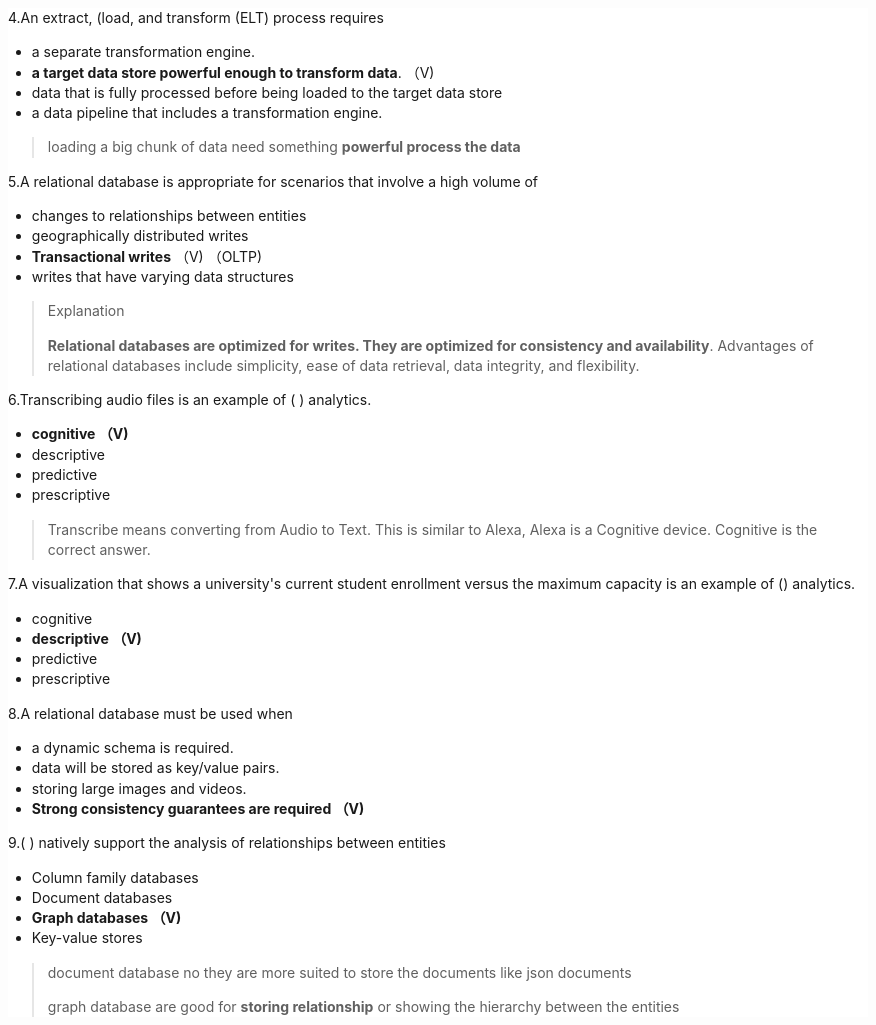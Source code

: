 4.An extract, (load, and transform (ELT) process requires

* a separate transformation engine.
* **a target data store powerful enough to transform data**. （V)
* data that is fully processed before being loaded to the target data store
* a data pipeline that includes a transformation engine.

> loading a big chunk of data need something **powerful process the data**

5.A relational database is appropriate for scenarios that involve a high volume of

* changes to relationships between entities
* geographically distributed writes
* **Transactional writes** （V)  （OLTP)
* writes that have varying data structures

> Explanation
> 
> **Relational databases are optimized for writes. They are optimized for consistency and availability**. Advantages of relational databases include simplicity, ease of data retrieval, data integrity, and flexibility.

6.Transcribing audio files is an example of ( ) analytics.

* **cognitive   （V)**
* descriptive
* predictive
* prescriptive

> Transcribe means converting from Audio to Text.
This is similar to Alexa, Alexa is a Cognitive
device. Cognitive is the correct answer.

7.A visualization that shows a university's current student enrollment
versus the maximum capacity is an example of  () analytics.

* cognitive
* **descriptive （V)**
* predictive
* prescriptive

8.A relational database must be used when

* a dynamic schema is required.
* data will be stored as key/value pairs.
* storing large images and videos.
* **Strong consistency guarantees are required （V)**

9.( ) natively support the analysis of relationships between entities

* Column family databases
* Document databases
* **Graph databases  （V)**
* Key-value stores

> document database no they are more suited to store the documents like json documents
>
> graph database are good for **storing relationship** or showing
> the hierarchy between the entities
